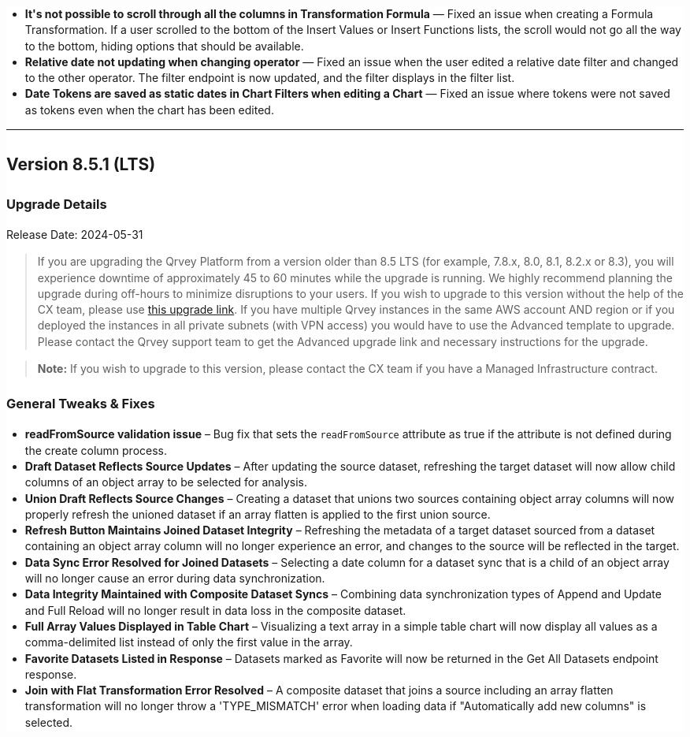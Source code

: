 - **It's not possible to scroll through all the columns in Transformation Formula** — Fixed an issue when creating a Formula Transformation. If a user scrolled to the bottom of the Insert Values or Insert Functions lists, the scroll would not go all the way to the bottom, hiding options that should be available.
- **Relative date not updating when changing operator** — Fixed an issue when the user edited a relative date filter and changed to the other operator. The filter endpoint is now updated, and the filter displays in the filter list.
- **Date Tokens are saved as static dates in Chart Filters when editing a Chart** — Fixed an issue where tokens were not saved as tokens even when the chart has been edited.




 ---

## Version 8.5.1 (LTS)


### Upgrade Details

Release Date: 2024-05-31

> If you are upgrading the Qrvey Platform from a version older than 8.5 LTS (for example, 7.8.x, 8.0, 8.1, 8.2.x or 8.3), you will experience downtime of approximately 45 to 60 minutes while the upgrade is running. We highly recommend planning the upgrade during off-hours to minimize disruptions to your users. If you wish to upgrade to this version without the help of the CX team, please use <a href="https://qrvey-autodeployapp.s3.amazonaws.com/deploy/v8/autodeployappCloudformation-enterprise-8.5.1-ghtfw.json" target="_blank">this upgrade link</a>. If you have multiple Qrvey instances in the same AWS account AND region or if you deployed the instances in all private subnets (with VPN access) you would have to use the Advanced template to upgrade. Please contact the Qrvey support team to get the Advanced upgrade link and necessary instructions for the upgrade.

> **Note:** If you wish to upgrade to this version, please contact the CX team if you have a Managed Infrastructure contract.

### General Tweaks & Fixes

- **readFromSource validation issue** – Bug fix that sets the `readFromSource` attribute as true if the attribute is not defined during the create column process.
- **Draft Dataset Reflects Source Updates** – After updating the source dataset, refreshing the target dataset will now allow child columns of an object array to be selected for analysis.
- **Union Draft Reflects Source Changes** – Creating a dataset that unions two sources containing object array columns will now properly refresh the unioned dataset if an array flatten is applied to the first union source.
- **Refresh Button Maintains Joined Dataset Integrity** – Refreshing the metadata of a target dataset sourced from a dataset containing an object array column will no longer experience an error, and changes to the source will be reflected in the target.
- **Data Sync Error Resolved for Joined Datasets** – Selecting a date column for a dataset sync that is a child of an object array will no longer cause an error during data synchronization.
- **Data Integrity Maintained with Composite Dataset Syncs** – Combining data synchronization types of Append and Update and Full Reload will no longer result in data loss in the composite dataset.
- **Full Array Values Displayed in Table Chart** – Visualizing a text array in a simple table chart will now display all values as a comma-delimited list instead of only the first value in the array.
- **Favorite Datasets Listed in Response** – Datasets marked as Favorite will now be returned in the Get All Datasets endpoint response.
- **Join with Flat Transformation Error Resolved** – A composite dataset that joins a source including an array flatten transformation will no longer throw a 'TYPE_MISMATCH' error when loading data if "Automatically add new columns" is selected.
